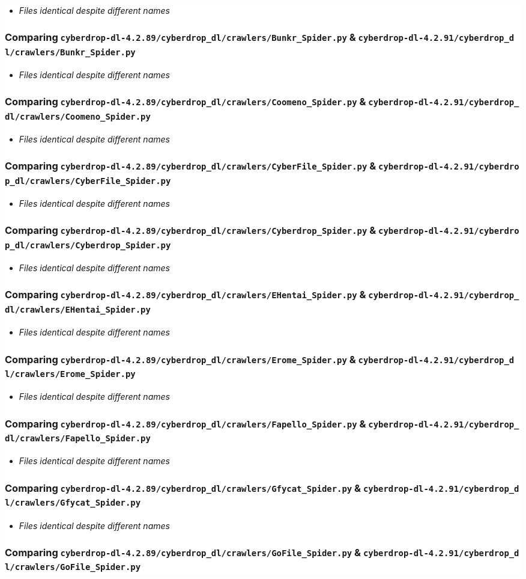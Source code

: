  * *Files identical despite different names*

### Comparing `cyberdrop-dl-4.2.89/cyberdrop_dl/crawlers/Bunkr_Spider.py` & `cyberdrop-dl-4.2.91/cyberdrop_dl/crawlers/Bunkr_Spider.py`

 * *Files identical despite different names*

### Comparing `cyberdrop-dl-4.2.89/cyberdrop_dl/crawlers/Coomeno_Spider.py` & `cyberdrop-dl-4.2.91/cyberdrop_dl/crawlers/Coomeno_Spider.py`

 * *Files identical despite different names*

### Comparing `cyberdrop-dl-4.2.89/cyberdrop_dl/crawlers/CyberFile_Spider.py` & `cyberdrop-dl-4.2.91/cyberdrop_dl/crawlers/CyberFile_Spider.py`

 * *Files identical despite different names*

### Comparing `cyberdrop-dl-4.2.89/cyberdrop_dl/crawlers/Cyberdrop_Spider.py` & `cyberdrop-dl-4.2.91/cyberdrop_dl/crawlers/Cyberdrop_Spider.py`

 * *Files identical despite different names*

### Comparing `cyberdrop-dl-4.2.89/cyberdrop_dl/crawlers/EHentai_Spider.py` & `cyberdrop-dl-4.2.91/cyberdrop_dl/crawlers/EHentai_Spider.py`

 * *Files identical despite different names*

### Comparing `cyberdrop-dl-4.2.89/cyberdrop_dl/crawlers/Erome_Spider.py` & `cyberdrop-dl-4.2.91/cyberdrop_dl/crawlers/Erome_Spider.py`

 * *Files identical despite different names*

### Comparing `cyberdrop-dl-4.2.89/cyberdrop_dl/crawlers/Fapello_Spider.py` & `cyberdrop-dl-4.2.91/cyberdrop_dl/crawlers/Fapello_Spider.py`

 * *Files identical despite different names*

### Comparing `cyberdrop-dl-4.2.89/cyberdrop_dl/crawlers/Gfycat_Spider.py` & `cyberdrop-dl-4.2.91/cyberdrop_dl/crawlers/Gfycat_Spider.py`

 * *Files identical despite different names*

### Comparing `cyberdrop-dl-4.2.89/cyberdrop_dl/crawlers/GoFile_Spider.py` & `cyberdrop-dl-4.2.91/cyberdrop_dl/crawlers/GoFile_Spider.py`
